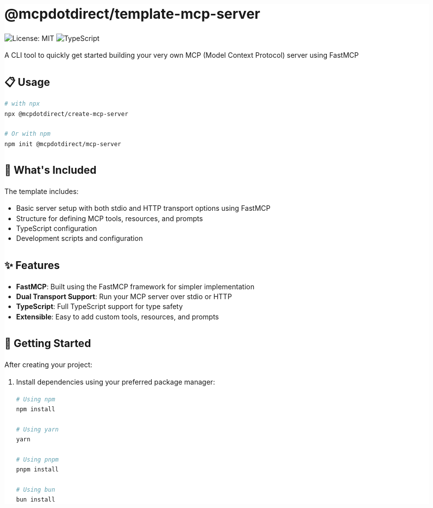 # @mcpdotdirect/template-mcp-server

![License: MIT](https://img.shields.io/badge/License-MIT-blue.svg)
![TypeScript](https://img.shields.io/badge/TypeScript-5.0+-3178C6)

A CLI tool to quickly get started building your very own MCP (Model Context Protocol) server using FastMCP

## 📋 Usage

```bash
# with npx
npx @mcpdotdirect/create-mcp-server

# Or with npm
npm init @mcpdotdirect/mcp-server
```

## 🔭 What's Included

The template includes:

- Basic server setup with both stdio and HTTP transport options using FastMCP
- Structure for defining MCP tools, resources, and prompts
- TypeScript configuration
- Development scripts and configuration

## ✨ Features

- **FastMCP**: Built using the FastMCP framework for simpler implementation
- **Dual Transport Support**: Run your MCP server over stdio or HTTP
- **TypeScript**: Full TypeScript support for type safety
- **Extensible**: Easy to add custom tools, resources, and prompts

## 🚀 Getting Started

After creating your project:

1. Install dependencies using your preferred package manager:
   ```bash
   # Using npm
   npm install
   
   # Using yarn
   yarn
   
   # Using pnpm
   pnpm install
   
   # Using bun
   bun install
   ```
